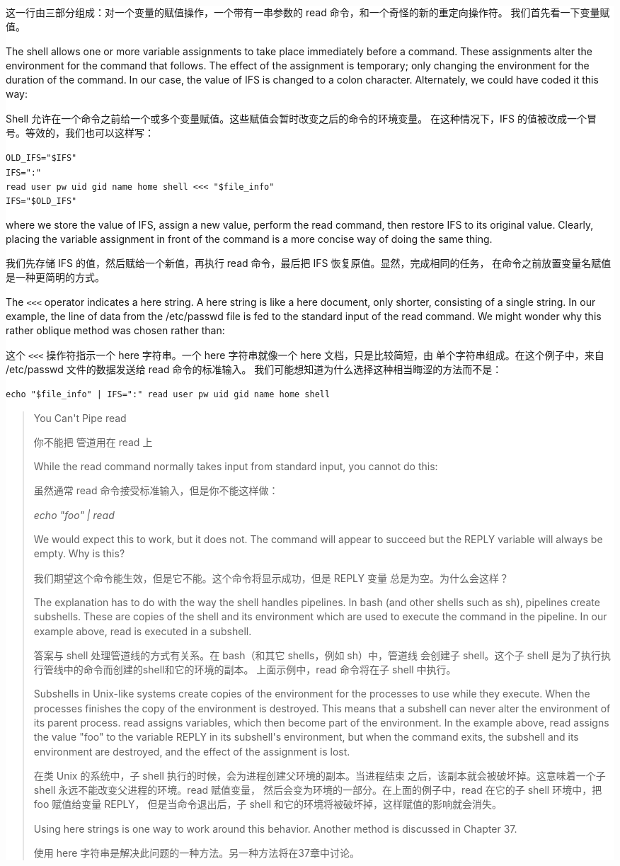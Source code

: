 这一行由三部分组成：对一个变量的赋值操作，一个带有一串参数的 read 命令，和一个奇怪的新的重定向操作符。 我们首先看一下变量赋值。

The shell allows one or more variable assignments to take place immediately before a command. These assignments alter the environment for the command that follows. The effect of the assignment is temporary; only changing the environment for the duration of the command. In our case, the value of IFS is changed to a colon character. Alternately, we could have coded it this way:

Shell 允许在一个命令之前给一个或多个变量赋值。这些赋值会暂时改变之后的命令的环境变量。 在这种情况下，IFS 的值被改成一个冒号。等效的，我们也可以这样写：

    OLD_IFS="$IFS"
    IFS=":"
    read user pw uid gid name home shell <<< "$file_info"
    IFS="$OLD_IFS"

where we store the value of IFS, assign a new value, perform the read command, then restore IFS to its original value. Clearly, placing the variable assignment in front of the command is a more concise way of doing the same thing.

我们先存储 IFS 的值，然后赋给一个新值，再执行 read 命令，最后把 IFS 恢复原值。显然，完成相同的任务， 在命令之前放置变量名赋值是一种更简明的方式。

The `<<<` operator indicates a here string. A here string is like a here document, only shorter, consisting of a single string. In our example, the line of data from the /etc/passwd file is fed to the standard input of the read command. We might wonder why this rather oblique method was chosen rather than:

这个 `<<<` 操作符指示一个 here 字符串。一个 here 字符串就像一个 here 文档，只是比较简短，由 单个字符串组成。在这个例子中，来自 /etc/passwd 文件的数据发送给 read 命令的标准输入。 我们可能想知道为什么选择这种相当晦涩的方法而不是：

    echo "$file_info" | IFS=":" read user pw uid gid name home shell

> You Can't Pipe read
>
> 你不能把 管道用在 read 上
>
> While the read command normally takes input from standard input, you cannot do this:
>
> 虽然通常 read 命令接受标准输入，但是你不能这样做：
>
> *echo "foo" \| read*
>
> We would expect this to work, but it does not. The command will appear to succeed but the REPLY variable will always be empty. Why is this?
>
> 我们期望这个命令能生效，但是它不能。这个命令将显示成功，但是 REPLY 变量 总是为空。为什么会这样？
>
> The explanation has to do with the way the shell handles pipelines. In bash (and other shells such as sh), pipelines create subshells. These are copies of the shell and its environment which are used to execute the command in the pipeline. In our example above, read is executed in a subshell.
>
> 答案与 shell 处理管道线的方式有关系。在 bash（和其它 shells，例如 sh）中，管道线 会创建子 shell。这个子 shell 是为了执行执行管线中的命令而创建的shell和它的环境的副本。 上面示例中，read 命令将在子 shell 中执行。
>
> Subshells in Unix-like systems create copies of the environment for the processes to use while they execute. When the processes finishes the copy of the environment is destroyed. This means that a subshell can never alter the environment of its parent process. read assigns variables, which then become part of the environment. In the example above, read assigns the value "foo" to the variable REPLY in its subshell's environment, but when the command exits, the subshell and its environment are destroyed, and the effect of the assignment is lost.
>
> 在类 Unix 的系统中，子 shell 执行的时候，会为进程创建父环境的副本。当进程结束 之后，该副本就会被破坏掉。这意味着一个子 shell 永远不能改变父进程的环境。read 赋值变量， 然后会变为环境的一部分。在上面的例子中，read 在它的子 shell 环境中，把 foo 赋值给变量 REPLY， 但是当命令退出后，子 shell 和它的环境将被破坏掉，这样赋值的影响就会消失。
>
> Using here strings is one way to work around this behavior. Another method is discussed in Chapter 37.
>
> 使用 here 字符串是解决此问题的一种方法。另一种方法将在37章中讨论。
